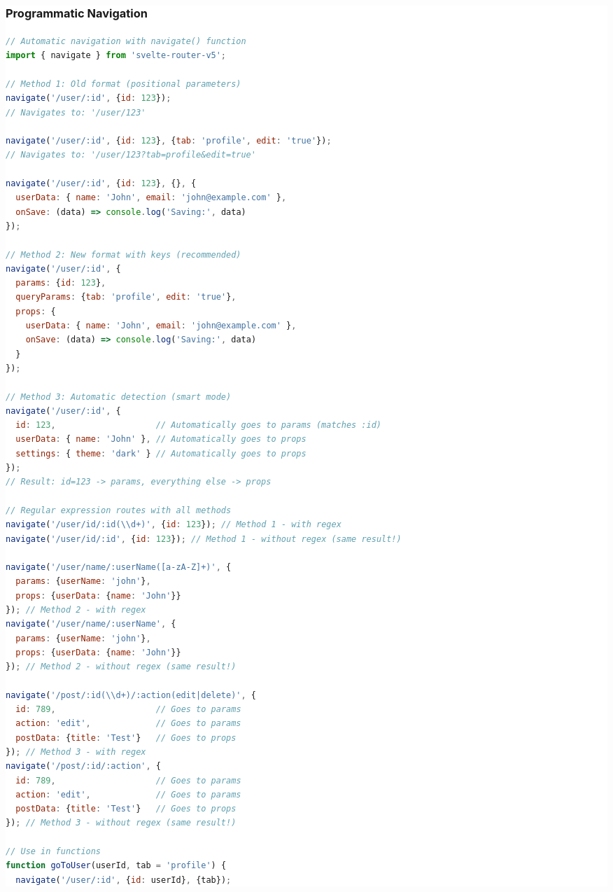 ### Programmatic Navigation

```javascript
// Automatic navigation with navigate() function
import { navigate } from 'svelte-router-v5';

// Method 1: Old format (positional parameters)
navigate('/user/:id', {id: 123});
// Navigates to: '/user/123'

navigate('/user/:id', {id: 123}, {tab: 'profile', edit: 'true'});
// Navigates to: '/user/123?tab=profile&edit=true'

navigate('/user/:id', {id: 123}, {}, {
  userData: { name: 'John', email: 'john@example.com' },
  onSave: (data) => console.log('Saving:', data)
});

// Method 2: New format with keys (recommended)
navigate('/user/:id', {
  params: {id: 123},
  queryParams: {tab: 'profile', edit: 'true'},
  props: {
    userData: { name: 'John', email: 'john@example.com' },
    onSave: (data) => console.log('Saving:', data)
  }
});

// Method 3: Automatic detection (smart mode)
navigate('/user/:id', {
  id: 123,                    // Automatically goes to params (matches :id)
  userData: { name: 'John' }, // Automatically goes to props
  settings: { theme: 'dark' } // Automatically goes to props
});
// Result: id=123 -> params, everything else -> props

// Regular expression routes with all methods
navigate('/user/id/:id(\\d+)', {id: 123}); // Method 1 - with regex
navigate('/user/id/:id', {id: 123}); // Method 1 - without regex (same result!)

navigate('/user/name/:userName([a-zA-Z]+)', {
  params: {userName: 'john'},
  props: {userData: {name: 'John'}}
}); // Method 2 - with regex
navigate('/user/name/:userName', {
  params: {userName: 'john'},
  props: {userData: {name: 'John'}}
}); // Method 2 - without regex (same result!)

navigate('/post/:id(\\d+)/:action(edit|delete)', {
  id: 789,                    // Goes to params
  action: 'edit',             // Goes to params
  postData: {title: 'Test'}   // Goes to props
}); // Method 3 - with regex
navigate('/post/:id/:action', {
  id: 789,                    // Goes to params
  action: 'edit',             // Goes to params
  postData: {title: 'Test'}   // Goes to props
}); // Method 3 - without regex (same result!)

// Use in functions
function goToUser(userId, tab = 'profile') {
  navigate('/user/:id', {id: userId}, {tab});
```